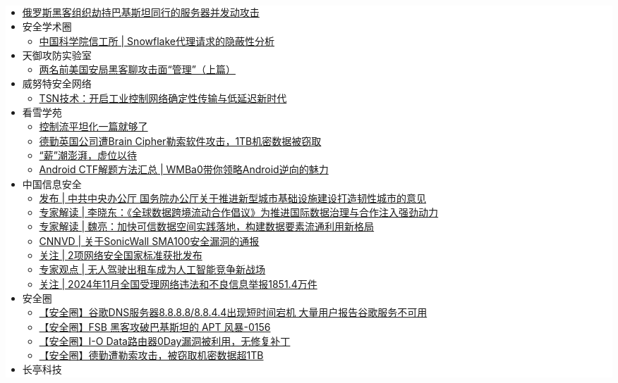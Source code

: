   - [俄罗斯黑客组织劫持巴基斯坦同行的服务器并发动攻击](https://mp.weixin.qq.com/s?__biz=MzI2NTg4OTc5Nw==&mid=2247521713&idx=2&sn=619bf5885501ae07ff311e92aefc9902&chksm=ea94a4dbdde32dcdd2d56c21b74d9ea082427ddd9c2a8e278e82c11a8cd4f23f9e84710cd1d7&scene=58&subscene=0#rd)
- 安全学术圈
  - [中国科学院信工所 | Snowflake代理请求的隐蔽性分析](https://mp.weixin.qq.com/s?__biz=MzU5MTM5MTQ2MA==&mid=2247491417&idx=1&sn=948790356cdbfb890e36824bd672ac2d&chksm=fe2ee0d2c95969c44d6ad51182b3d405b6604dd6152396d64656389ad1e770e5707123f01e61&scene=58&subscene=0#rd)
- 天御攻防实验室
  - [两名前美国安局黑客聊攻击面“管理”（上篇）](https://mp.weixin.qq.com/s?__biz=MzU0MzgyMzM2Nw==&mid=2247486140&idx=1&sn=c07e0d4e4c04a1317cd2a613ccc98de4&chksm=fb04c9d4cc7340c29a07ec3a4e13731678cce06dbffe49f225b9252a5cf0bd1814ca9f4b58ef&scene=58&subscene=0#rd)
- 威努特安全网络
  - [TSN技术：开启工业控制网络确定性传输与低延迟新时代](https://mp.weixin.qq.com/s?__biz=MzAwNTgyODU3NQ==&mid=2651129443&idx=1&sn=a490e4c3ff8d28a5964b7edafb6f04d9&chksm=80e71cd3b79095c5d1bccb5602ca207b2519a5ad28da3599383117e82febe98d7ef263f2a1b1&scene=58&subscene=0#rd)
- 看雪学苑
  - [控制流平坦化一篇就够了](https://mp.weixin.qq.com/s?__biz=MjM5NTc2MDYxMw==&mid=2458585580&idx=1&sn=ce5454bb697b5f65ad7910538fc31f9f&chksm=b18c396686fbb07052d3d4f0c52938e162e46c42feec0d1fec2f991a4dba41aa70dc1956bdc8&scene=58&subscene=0#rd)
  - [德勤英国公司遭Brain Cipher勒索软件攻击，1TB机密数据被窃取](https://mp.weixin.qq.com/s?__biz=MjM5NTc2MDYxMw==&mid=2458585580&idx=2&sn=afb89a91aa44f7207de3fb56bb422d64&chksm=b18c396686fbb070b521849c4d3431d61478a290eb80ad36dfae5f775cde8c546fb6d9ae5d25&scene=58&subscene=0#rd)
  - [“薪”潮澎湃，虚位以待](https://mp.weixin.qq.com/s?__biz=MjM5NTc2MDYxMw==&mid=2458585580&idx=3&sn=ed871b903d8d2d56ebafddc3b7ba1a27&chksm=b18c396686fbb070edc7610176a1b2707dc249cb3dcb461f4959cab0766622a320dc4ecee7c6&scene=58&subscene=0#rd)
  - [Android CTF解题方法汇总 | WMBa0带你领略Android逆向的魅力](https://mp.weixin.qq.com/s?__biz=MjM5NTc2MDYxMw==&mid=2458585580&idx=4&sn=52c6f5b00d5dcc111790afd4db0bc6d0&chksm=b18c396686fbb070604422b4290f6c369418c65a42f2b63a49d16b8228d98474b3f0b25a8a1e&scene=58&subscene=0#rd)
- 中国信息安全
  - [发布 | 中共中央办公厅 国务院办公厅关于推进新型城市基础设施建设打造韧性城市的意见](https://mp.weixin.qq.com/s?__biz=MzA5MzE5MDAzOA==&mid=2664231514&idx=2&sn=3e33c41995e770ef9966224aeca49559&chksm=8b59f0a3bc2e79b5325c65afc1770424a3bc5504f8d7659db0ff6fdecbe0bcea37f6fee2229d&scene=58&subscene=0#rd)
  - [专家解读 | 李晓东：《全球数据跨境流动合作倡议》为推进国际数据治理与合作注入强劲动力](https://mp.weixin.qq.com/s?__biz=MzA5MzE5MDAzOA==&mid=2664231514&idx=3&sn=d233a531b3711595d824a07710618055&chksm=8b59f0a3bc2e79b506e99cdd63e665b3bae0acf792928fc325abd196faf0fcb62e8bf57111d0&scene=58&subscene=0#rd)
  - [专家解读 | 魏亮：加快可信数据空间实践落地，构建数据要素流通利用新格局](https://mp.weixin.qq.com/s?__biz=MzA5MzE5MDAzOA==&mid=2664231514&idx=4&sn=f99deba475702b798d6563629e1fb902&chksm=8b59f0a3bc2e79b588e9d19d33bb66ecb743132b1de7d4240dedd6ee2c89c6a0619ee51f9517&scene=58&subscene=0#rd)
  - [CNNVD | 关于SonicWall SMA100安全漏洞的通报](https://mp.weixin.qq.com/s?__biz=MzA5MzE5MDAzOA==&mid=2664231514&idx=5&sn=a1b9fdf907d919a928c462945660f655&chksm=8b59f0a3bc2e79b50b247cd840b93ebd4c5907171fe3ec15d7fc1fd6b4795be7d7ad42d5eb82&scene=58&subscene=0#rd)
  - [关注 | 2项网络安全国家标准获批发布](https://mp.weixin.qq.com/s?__biz=MzA5MzE5MDAzOA==&mid=2664231514&idx=6&sn=6254e8e5a0afc959a034b3041aba1105&chksm=8b59f0a3bc2e79b56884d3404f8af0a6996f665bf190836d859f2219192a66b83137d18847e0&scene=58&subscene=0#rd)
  - [专家观点 | 无人驾驶出租车成为人工智能竞争新战场](https://mp.weixin.qq.com/s?__biz=MzA5MzE5MDAzOA==&mid=2664231514&idx=7&sn=7c6c28c0f968bd16c56b2e29d77deaba&chksm=8b59f0a3bc2e79b5d23b8b5d7dbe44cae6fb667e163fd3eb143de54d69e20c61e100d13ef934&scene=58&subscene=0#rd)
  - [关注 | 2024年11月全国受理网络违法和不良信息举报1851.4万件](https://mp.weixin.qq.com/s?__biz=MzA5MzE5MDAzOA==&mid=2664231514&idx=8&sn=885e2050d24295d05c8ca4af03af740a&chksm=8b59f0a3bc2e79b5124ad9dc57f90d39f1846985413bca9178db553bfe6c4d1319db50cd9ba7&scene=58&subscene=0#rd)
- 安全圈
  - [【安全圈】谷歌DNS服务器8.8.8.8/8.8.4.4出现短时间宕机 大量用户报告谷歌服务不可用](https://mp.weixin.qq.com/s?__biz=MzIzMzE4NDU1OQ==&mid=2652066435&idx=1&sn=07ab021fa1b5dbcc0323dbb29955eaca&chksm=f36e7ec3c419f7d580a99656a0506d7c5b52e6b557383f56465e6e41fabe477eba0032e6a807&scene=58&subscene=0#rd)
  - [【安全圈】FSB 黑客攻破巴基斯坦的 APT 风暴-0156](https://mp.weixin.qq.com/s?__biz=MzIzMzE4NDU1OQ==&mid=2652066435&idx=2&sn=e1768cc7c8b066ea102465a04c755140&chksm=f36e7ec3c419f7d5b417b07f85d9e4cd3aa392d85a37a9819b361b656094ccf0dcbaf903d725&scene=58&subscene=0#rd)
  - [【安全圈】I-O Data路由器0Day漏洞被利用，无修复补丁](https://mp.weixin.qq.com/s?__biz=MzIzMzE4NDU1OQ==&mid=2652066435&idx=3&sn=bbca90f744a9f08fd2d2e9d95bb190e2&chksm=f36e7ec3c419f7d5cf01456a6710a86aa0232fb64cceceecabeed12a0e2bcb562d4935577983&scene=58&subscene=0#rd)
  - [【安全圈】德勤遭勒索攻击，被窃取机密数据超1TB](https://mp.weixin.qq.com/s?__biz=MzIzMzE4NDU1OQ==&mid=2652066435&idx=4&sn=a7ab4eff0bdc2fdfa411f2523a1a1279&chksm=f36e7ec3c419f7d5a252ffbe27eade15a0deef21da565c7e1ce67f110422c97bc42bfbf79f4e&scene=58&subscene=0#rd)
- 长亭科技